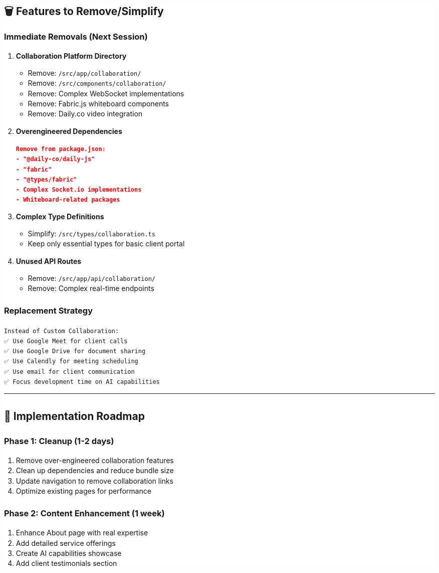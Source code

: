 
## 🗑️ Features to Remove/Simplify

### Immediate Removals (Next Session)
1. **Collaboration Platform Directory**
   - Remove: `/src/app/collaboration/`
   - Remove: `/src/components/collaboration/`
   - Remove: Complex WebSocket implementations
   - Remove: Fabric.js whiteboard components
   - Remove: Daily.co video integration

2. **Overengineered Dependencies**
   ```json
   Remove from package.json:
   - "@daily-co/daily-js"
   - "fabric" 
   - "@types/fabric"
   - Complex Socket.io implementations
   - Whiteboard-related packages
   ```

3. **Complex Type Definitions**
   - Simplify: `/src/types/collaboration.ts`
   - Keep only essential types for basic client portal

4. **Unused API Routes**
   - Remove: `/src/app/api/collaboration/`
   - Remove: Complex real-time endpoints

### Replacement Strategy
```
Instead of Custom Collaboration:
✅ Use Google Meet for client calls
✅ Use Google Drive for document sharing  
✅ Use Calendly for meeting scheduling
✅ Use email for client communication
✅ Focus development time on AI capabilities
```

---

## 📅 Implementation Roadmap

### Phase 1: Cleanup (1-2 days)
1. Remove over-engineered collaboration features
2. Clean up dependencies and reduce bundle size
3. Update navigation to remove collaboration links
4. Optimize existing pages for performance

### Phase 2: Content Enhancement (1 week)  
1. Enhance About page with real expertise
2. Add detailed service offerings
3. Create AI capabilities showcase
4. Add client testimonials section
